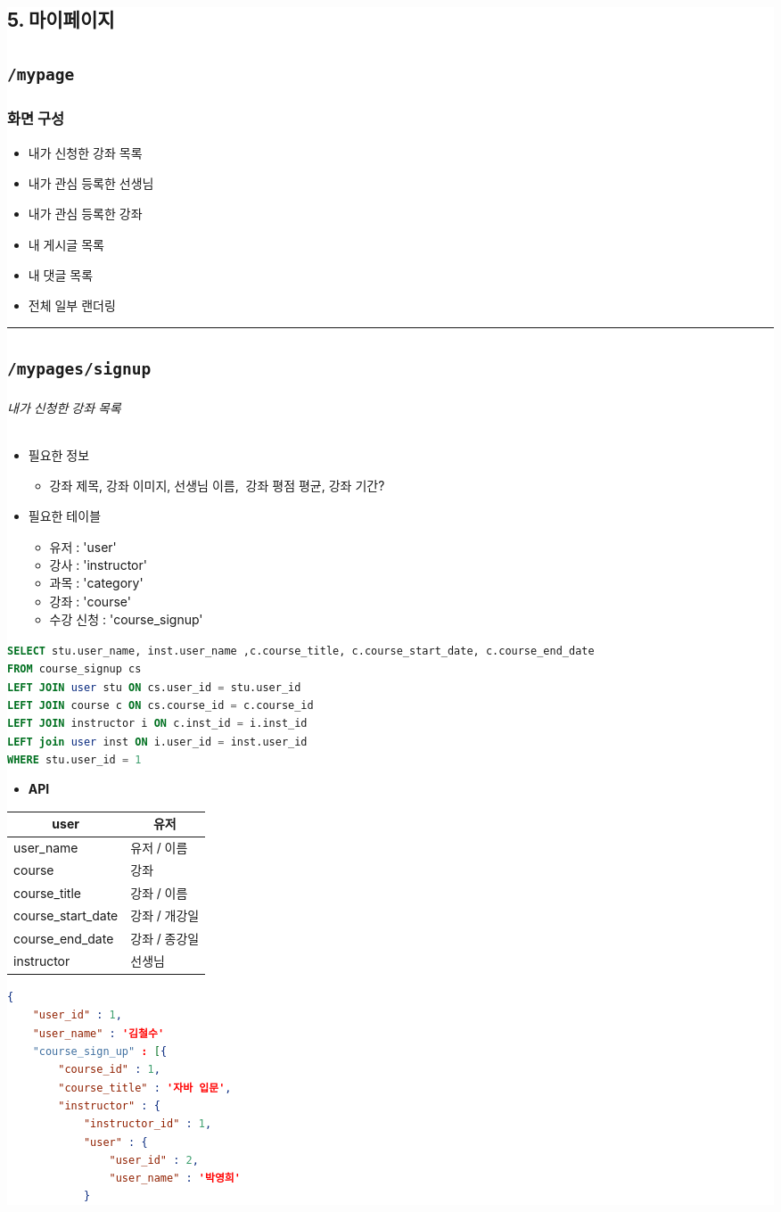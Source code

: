 ## 5. 마이페이지

## `/mypage`
### 화면 구성 

- 내가 신청한 강좌 목록 
- 내가 관심 등록한 선생님
- 내가 관심 등록한 강좌 
- 내 게시글 목록
- 내 댓글 목록

- 전체 일부 랜더링
---
## `/mypages/signup`
###### 내가 신청한 강좌 목록

- 필요한 정보
	- 강좌 제목, 강좌 이미지, 선생님 이름,  강좌 평점 평균, 강좌 기간?

- 필요한 테이블
	- 유저 : 'user'
	- 강사 : 'instructor'
	- 과목 : 'category'
	- 강좌 : 'course'
	- 수강 신청 : 'course_signup'

``` sql
SELECT stu.user_name, inst.user_name ,c.course_title, c.course_start_date, c.course_end_date
FROM course_signup cs
LEFT JOIN user stu ON cs.user_id = stu.user_id
LEFT JOIN course c ON cs.course_id = c.course_id
LEFT JOIN instructor i ON c.inst_id = i.inst_id
LEFT join user inst ON i.user_id = inst.user_id
WHERE stu.user_id = 1
```

- **API**

| user              | 유저       |
| ----------------- | -------- |
| user_name         | 유저 / 이름  |
| course            | 강좌       |
| course_title      | 강좌 / 이름  |
| course_start_date | 강좌 / 개강일 |
| course_end_date   | 강좌 / 종강일 |
| instructor        | 선생님      |
```json
{
	"user_id" : 1,
	"user_name" : '김철수'
	"course_sign_up" : [{
		"course_id" : 1,
		"course_title" : '자바 입문',
		"instructor" : {
			"instructor_id" : 1,
			"user" : {
				"user_id" : 2,
				"user_name" : '박영희'
			}
```